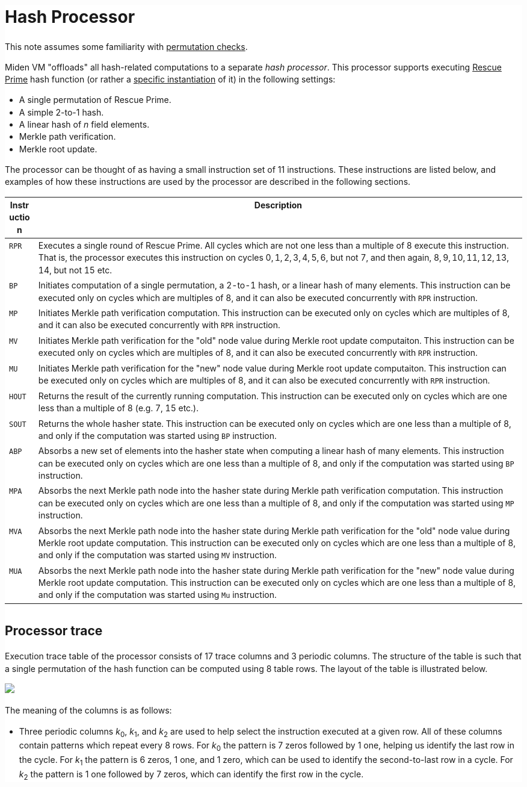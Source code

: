 # Hash Processor

This note assumes some familiarity with [permutation checks](https://hackmd.io/@arielg/ByFgSDA7D).

Miden VM "offloads" all hash-related computations to a separate _hash processor_. This processor supports executing [Rescue Prime](https://eprint.iacr.org/2020/1143) hash function (or rather a [specific instantiation](https://docs.rs/winter-crypto/0.3.2/winter_crypto/hashers/struct.Rp64_256.html) of it) in the following settings:

- A single permutation of Rescue Prime.
- A simple 2-to-1 hash.
- A linear hash of $n$ field elements.
- Merkle path verification.
- Merkle root update.

The processor can be thought of as having a small instruction set of $11$ instructions. These instructions are listed below, and examples of how these instructions are used by the processor are described in the following sections.

| Instruction | Description                                                                                                                                                                                                                                                                                                        |
| ----------- | ------------------------------------------------------------------------------------------------------------------------------------------------------------------------------------------------------------------------------------------------------------------------------------------------------------------ |
| `RPR`       | Executes a single round of Rescue Prime. All cycles which are not one less than a multiple of $8$ execute this instruction. That is, the processor executes this instruction on cycles $0, 1, 2, 3, 4, 5, 6$, but not $7$, and then again, $8, 9, 10, 11, 12, 13, 14$, but not $15$ etc.                           |
| `BP`        | Initiates computation of a single permutation, a 2-to-1 hash, or a linear hash of many elements. This instruction can be executed only on cycles which are multiples of $8$, and it can also be executed concurrently with `RPR` instruction.                                                                      |
| `MP`        | Initiates Merkle path verification computation. This instruction can be executed only on cycles which are multiples of $8$, and it can also be executed concurrently with `RPR` instruction.                                                                                                                       |
| `MV`        | Initiates Merkle path verification for the "old" node value during Merkle root update computaiton. This instruction can be executed only on cycles which are multiples of $8$, and it can also be executed concurrently with `RPR` instruction.                                                                    |
| `MU`        | Initiates Merkle path verification for the "new" node value during Merkle root update computaiton. This instruction can be executed only on cycles which are multiples of $8$, and it can also be executed concurrently with `RPR` instruction.                                                                    |
| `HOUT`      | Returns the result of the currently running computation. This instruction can be executed only on cycles which are one less than a multiple of $8$ (e.g. $7$, $15$ etc.).                                                                                                                                          |
| `SOUT`      | Returns the whole hasher state. This instruction can be executed only on cycles which are one less than a multiple of $8$, and only if the computation was started using `BP` instruction.                                                                                                                         |
| `ABP`       | Absorbs a new set of elements into the hasher state when computing a linear hash of many elements. This instruction can be executed only on cycles which are one less than a multiple of $8$, and only if the computation was started using `BP` instruction.                                                      |
| `MPA`       | Absorbs the next Merkle path node into the hasher state during Merkle path verification computation. This instruction can be executed only on cycles which are one less than a multiple of $8$, and only if the computation was started using `MP` instruction.                                                    |
| `MVA`       | Absorbs the next Merkle path node into the hasher state during Merkle path verification for the "old" node value during Merkle root update computation. This instruction can be executed only on cycles which are one less than a multiple of $8$, and only if the computation was started using `MV` instruction. |
| `MUA`       | Absorbs the next Merkle path node into the hasher state during Merkle path verification for the "new" node value during Merkle root update computation. This instruction can be executed only on cycles which are one less than a multiple of $8$, and only if the computation was started using `Mu` instruction. |

## Processor trace

Execution trace table of the processor consists of $17$ trace columns and $3$ periodic columns. The structure of the table is such that a single permutation of the hash function can be computed using $8$ table rows. The layout of the table is illustrated below.

![](https://i.imgur.com/g2oeXQ9.png)

The meaning of the columns is as follows:

- Three periodic columns $k_0$, $k_1$, and $k_2$ are used to help select the instruction executed at a given row. All of these columns contain patterns which repeat every $8$ rows. For $k_0$ the pattern is $7$ zeros followed by $1$ one, helping us identify the last row in the cycle. For $k_1$ the pattern is $6$ zeros, $1$ one, and $1$ zero, which can be used to identify the second-to-last row in a cycle. For $k_2$ the pattern is $1$ one followed by $7$ zeros, which can identify the first row in the cycle.